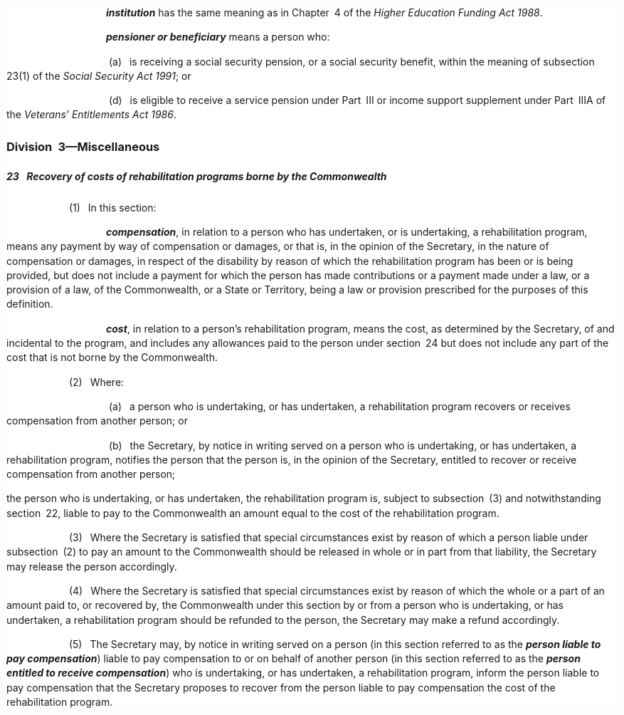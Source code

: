                     <a name="institut"></a>**_institution_** has the same meaning as in Chapter 4 of the _Higher Education Funding Act 1988_.

                    <a name="pension-beneficiari"></a>**_pensioner or beneficiary_** means a person who:

                     (a)  is receiving a social security pension, or a social security benefit, within the meaning of subsection 23(1) of the _Social Security Act 1991_; or

                     (d)  is eligible to receive a service pension under Part III or income support supplement under Part IIIA of the _Veterans’ Entitlements Act 1986_.

### Division 3—Miscellaneous

##### <a id="23"></a>23  Recovery of costs of rehabilitation programs borne by the Commonwealth

             (1)  In this section:

                    <a name="compens"></a>**_compensation_**, in relation to a person who has undertaken, or is undertaking, a rehabilitation program, means any payment by way of compensation or damages, or that is, in the opinion of the Secretary, in the nature of compensation or damages, in respect of the disability by reason of which the rehabilitation program has been or is being provided, but does not include a payment for which the person has made contributions or a payment made under a law, or a provision of a law, of the Commonwealth, or a State or Territory, being a law or provision prescribed for the purposes of this definition.

                    <a name="cost"></a>**_cost_**, in relation to a person’s rehabilitation program, means the cost, as determined by the Secretary, of and incidental to the program, and includes any allowances paid to the person under section 24 but does not include any part of the cost that is not borne by the Commonwealth.

             (2)  Where:

                     (a)  a person who is undertaking, or has undertaken, a rehabilitation program recovers or receives compensation from another person; or

                     (b)  the Secretary, by notice in writing served on a person who is undertaking, or has undertaken, a rehabilitation program, notifies the person that the person is, in the opinion of the Secretary, entitled to recover or receive compensation from another person;

the person who is undertaking, or has undertaken, the rehabilitation program is, subject to subsection (3) and notwithstanding section 22, liable to pay to the Commonwealth an amount equal to the cost of the rehabilitation program.

             (3)  Where the Secretary is satisfied that special circumstances exist by reason of which a person liable under subsection (2) to pay an amount to the Commonwealth should be released in whole or in part from that liability, the Secretary may release the person accordingly.

             (4)  Where the Secretary is satisfied that special circumstances exist by reason of which the whole or a part of an amount paid to, or recovered by, the Commonwealth under this section by or from a person who is undertaking, or has undertaken, a rehabilitation program should be refunded to the person, the Secretary may make a refund accordingly.

             (5)  The Secretary may, by notice in writing served on a person (in this section referred to as the **_person liable to pay compensation_**) liable to pay compensation to or on behalf of another person (in this section referred to as the **_person entitled to receive compensation_**) who is undertaking, or has undertaken, a rehabilitation program, inform the person liable to pay compensation that the Secretary proposes to recover from the person liable to pay compensation the cost of the rehabilitation program.
